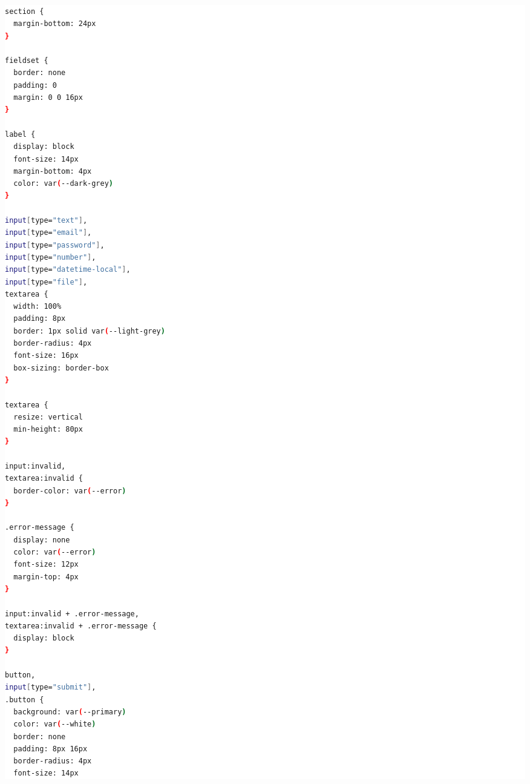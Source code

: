 ```sh
section {
  margin-bottom: 24px
}

fieldset {
  border: none
  padding: 0
  margin: 0 0 16px
}

label {
  display: block
  font-size: 14px
  margin-bottom: 4px
  color: var(--dark-grey)
}

input[type="text"],
input[type="email"],
input[type="password"],
input[type="number"],
input[type="datetime-local"],
input[type="file"],
textarea {
  width: 100%
  padding: 8px
  border: 1px solid var(--light-grey)
  border-radius: 4px
  font-size: 16px
  box-sizing: border-box
}

textarea {
  resize: vertical
  min-height: 80px
}

input:invalid,
textarea:invalid {
  border-color: var(--error)
}

.error-message {
  display: none
  color: var(--error)
  font-size: 12px
  margin-top: 4px
}

input:invalid + .error-message,
textarea:invalid + .error-message {
  display: block
}

button,
input[type="submit"],
.button {
  background: var(--primary)
  color: var(--white)
  border: none
  padding: 8px 16px
  border-radius: 4px
  font-size: 14px
```